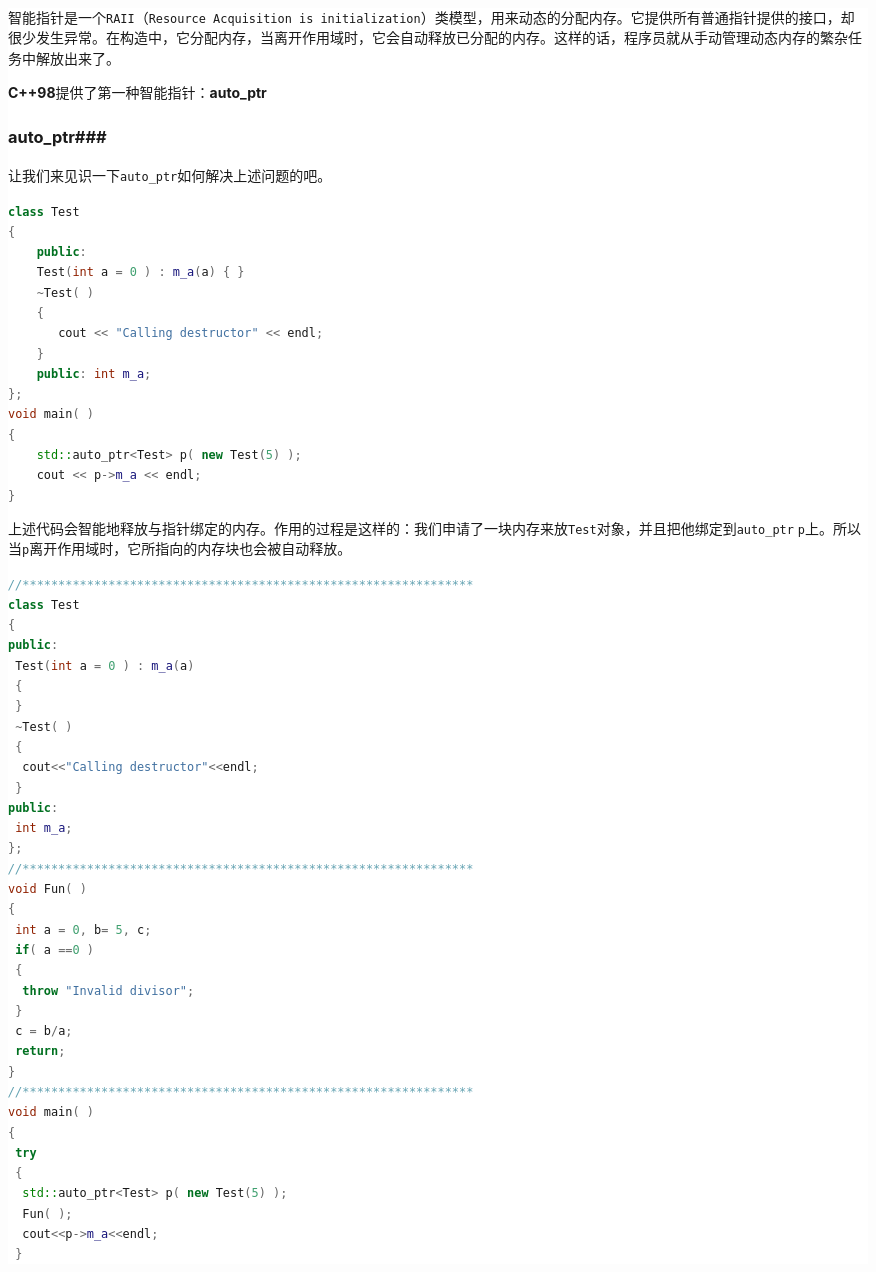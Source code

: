 智能指针是一个`RAII`（`Resource Acquisition is initialization`）类模型，用来动态的分配内存。它提供所有普通指针提供的接口，却很少发生异常。在构造中，它分配内存，当离开作用域时，它会自动释放已分配的内存。这样的话，程序员就从手动管理动态内存的繁杂任务中解放出来了。

**C++98**提供了第一种智能指针：**auto_ptr**

### auto_ptr###

让我们来见识一下`auto_ptr`如何解决上述问题的吧。

```c++
class Test
{
    public: 
    Test(int a = 0 ) : m_a(a) { }
    ~Test( )
    { 
       cout << "Calling destructor" << endl; 
    }
    public: int m_a;
};
void main( )
{ 
    std::auto_ptr<Test> p( new Test(5) ); 
    cout << p->m_a << endl;
}  

```

上述代码会智能地释放与指针绑定的内存。作用的过程是这样的：我们申请了一块内存来放`Test`对象，并且把他绑定到`auto_ptr` `p`上。所以当`p`离开作用域时，它所指向的内存块也会被自动释放。

```c++
//***************************************************************
class Test
{
public:
 Test(int a = 0 ) : m_a(a)
 {
 }
 ~Test( )
 {
  cout<<"Calling destructor"<<endl;
 }
public:
 int m_a;
};
//***************************************************************
void Fun( )
{
 int a = 0, b= 5, c;
 if( a ==0 )
 {
  throw "Invalid divisor";
 }
 c = b/a;
 return;
}
//***************************************************************
void main( )
{
 try
 {
  std::auto_ptr<Test> p( new Test(5) ); 
  Fun( );
  cout<<p->m_a<<endl;
 }
```
